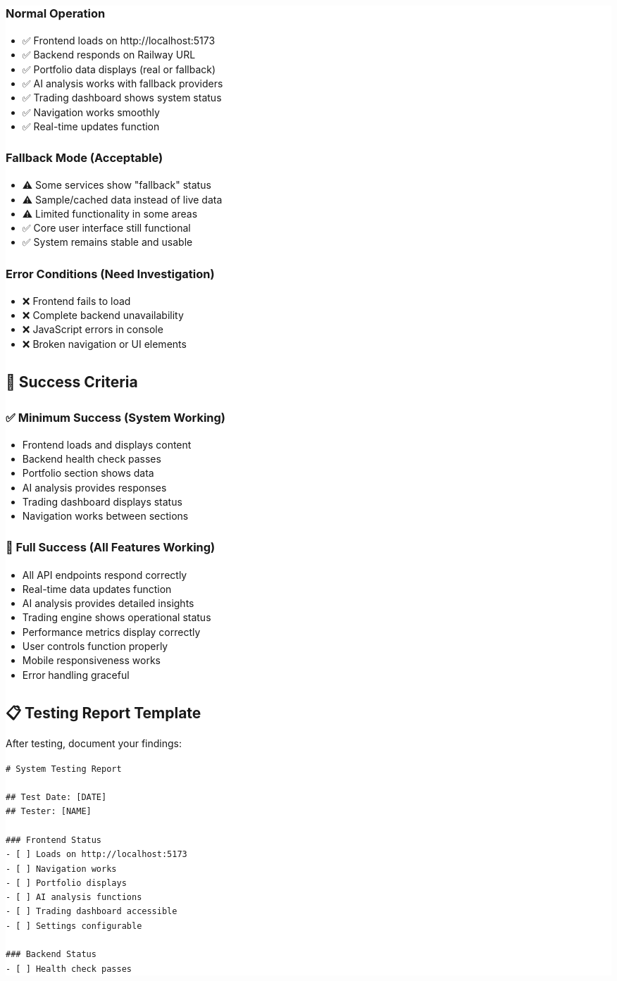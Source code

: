 ### Normal Operation
- ✅ Frontend loads on http://localhost:5173
- ✅ Backend responds on Railway URL
- ✅ Portfolio data displays (real or fallback)
- ✅ AI analysis works with fallback providers
- ✅ Trading dashboard shows system status
- ✅ Navigation works smoothly
- ✅ Real-time updates function

### Fallback Mode (Acceptable)
- ⚠️ Some services show "fallback" status
- ⚠️ Sample/cached data instead of live data
- ⚠️ Limited functionality in some areas
- ✅ Core user interface still functional
- ✅ System remains stable and usable

### Error Conditions (Need Investigation)
- ❌ Frontend fails to load
- ❌ Complete backend unavailability
- ❌ JavaScript errors in console
- ❌ Broken navigation or UI elements

## 🎉 Success Criteria

### ✅ Minimum Success (System Working)
- Frontend loads and displays content
- Backend health check passes
- Portfolio section shows data
- AI analysis provides responses
- Trading dashboard displays status
- Navigation works between sections

### 🚀 Full Success (All Features Working)
- All API endpoints respond correctly
- Real-time data updates function
- AI analysis provides detailed insights
- Trading engine shows operational status
- Performance metrics display correctly
- User controls function properly
- Mobile responsiveness works
- Error handling graceful

## 📋 Testing Report Template

After testing, document your findings:

```
# System Testing Report

## Test Date: [DATE]
## Tester: [NAME]

### Frontend Status
- [ ] Loads on http://localhost:5173
- [ ] Navigation works
- [ ] Portfolio displays
- [ ] AI analysis functions
- [ ] Trading dashboard accessible
- [ ] Settings configurable

### Backend Status
- [ ] Health check passes
```